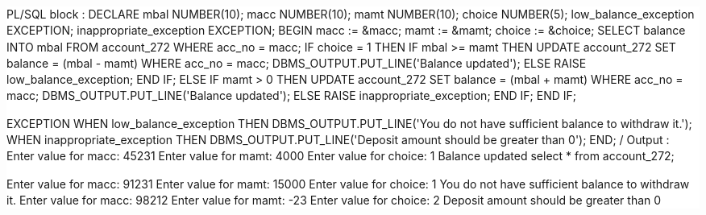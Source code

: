 PL/SQL block :
DECLARE
mbal NUMBER(10);
macc NUMBER(10);
mamt NUMBER(10);
choice NUMBER(5);
low_balance_exception EXCEPTION;
inappropriate_exception EXCEPTION;
BEGIN
macc := &macc;
mamt := &mamt;
choice := &choice;
SELECT balance INTO mbal FROM account_272 WHERE acc_no = macc;
IF choice = 1 THEN
IF mbal >= mamt THEN
UPDATE account_272 SET balance = (mbal - mamt) WHERE acc_no = macc;
DBMS_OUTPUT.PUT_LINE('Balance updated');
ELSE
RAISE low_balance_exception;
END IF;
ELSE
IF mamt > 0 THEN
UPDATE account_272 SET balance = (mbal + mamt) WHERE acc_no = macc;
DBMS_OUTPUT.PUT_LINE('Balance updated');
ELSE
RAISE inappropriate_exception;
END IF;
END IF;

EXCEPTION
WHEN low_balance_exception THEN
DBMS_OUTPUT.PUT_LINE('You do not have sufficient balance to withdraw it.');
WHEN inappropriate_exception THEN
DBMS_OUTPUT.PUT_LINE('Deposit amount should be greater than 0');
END;
/
Output :
Enter value for macc: 45231
Enter value for mamt: 4000
Enter value for choice: 1
Balance updated
select * from account_272;

Enter value for macc: 91231
Enter value for mamt: 15000
Enter value for choice: 1
You do not have sufficient balance to withdraw it.
Enter value for macc: 98212
Enter value for mamt: -23
Enter value for choice: 2
Deposit amount should be greater than 0
